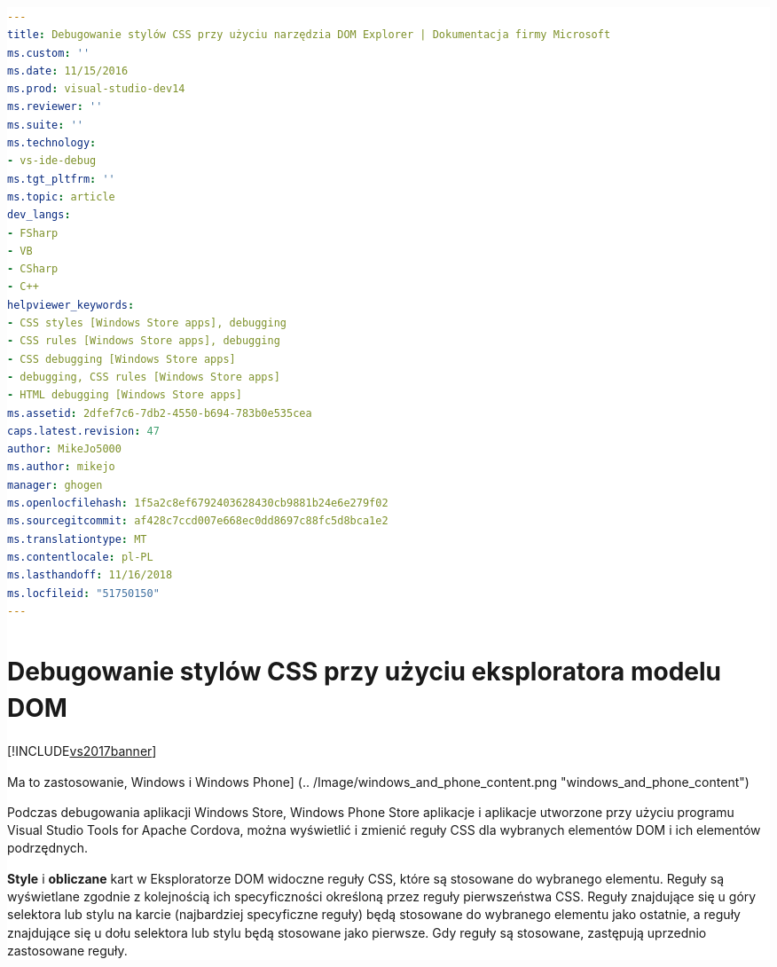 ```yaml
---
title: Debugowanie stylów CSS przy użyciu narzędzia DOM Explorer | Dokumentacja firmy Microsoft
ms.custom: ''
ms.date: 11/15/2016
ms.prod: visual-studio-dev14
ms.reviewer: ''
ms.suite: ''
ms.technology:
- vs-ide-debug
ms.tgt_pltfrm: ''
ms.topic: article
dev_langs:
- FSharp
- VB
- CSharp
- C++
helpviewer_keywords:
- CSS styles [Windows Store apps], debugging
- CSS rules [Windows Store apps], debugging
- CSS debugging [Windows Store apps]
- debugging, CSS rules [Windows Store apps]
- HTML debugging [Windows Store apps]
ms.assetid: 2dfef7c6-7db2-4550-b694-783b0e535cea
caps.latest.revision: 47
author: MikeJo5000
ms.author: mikejo
manager: ghogen
ms.openlocfilehash: 1f5a2c8ef6792403628430cb9881b24e6e279f02
ms.sourcegitcommit: af428c7ccd007e668ec0dd8697c88fc5d8bca1e2
ms.translationtype: MT
ms.contentlocale: pl-PL
ms.lasthandoff: 11/16/2018
ms.locfileid: "51750150"
---
```

# <a name="debug-css-styles-using-dom-explorer"></a>Debugowanie stylów CSS przy użyciu eksploratora modelu DOM
[!INCLUDE[vs2017banner](../includes/vs2017banner.md)]

Ma to zastosowanie, Windows i Windows Phone] (.. /Image/windows_and_phone_content.png "windows_and_phone_content")  
  
 Podczas debugowania aplikacji Windows Store, Windows Phone Store aplikacje i aplikacje utworzone przy użyciu programu Visual Studio Tools for Apache Cordova, można wyświetlić i zmienić reguły CSS dla wybranych elementów DOM i ich elementów podrzędnych.  
  
 **Style** i **obliczane** kart w Eksploratorze DOM widoczne reguły CSS, które są stosowane do wybranego elementu. Reguły są wyświetlane zgodnie z kolejnością ich specyficzności określoną przez reguły pierwszeństwa CSS. Reguły znajdujące się u góry selektora lub stylu na karcie (najbardziej specyficzne reguły) będą stosowane do wybranego elementu jako ostatnie, a reguły znajdujące się u dołu selektora lub stylu będą stosowane jako pierwsze. Gdy reguły są stosowane, zastępują uprzednio zastosowane reguły.  
  